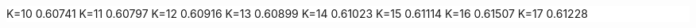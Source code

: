 <tr>
<td style="text-align:left;">
K=10
</td>
<td style="text-align:right;">
0.60741
</td>
</tr>
<tr>
<td style="text-align:left;">
K=11
</td>
<td style="text-align:right;">
0.60797
</td>
</tr>
<tr>
<td style="text-align:left;">
K=12
</td>
<td style="text-align:right;">
0.60916
</td>
</tr>
<tr>
<td style="text-align:left;">
K=13
</td>
<td style="text-align:right;">
0.60899
</td>
</tr>
<tr>
<td style="text-align:left;">
K=14
</td>
<td style="text-align:right;">
0.61023
</td>
</tr>
<tr>
<td style="text-align:left;">
K=15
</td>
<td style="text-align:right;">
0.61114
</td>
</tr>
<tr>
<td style="text-align:left;">
K=16
</td>
<td style="text-align:right;">
0.61507
</td>
</tr>
<tr>
<td style="text-align:left;">
K=17
</td>
<td style="text-align:right;">
0.61228
</td>
</tr>